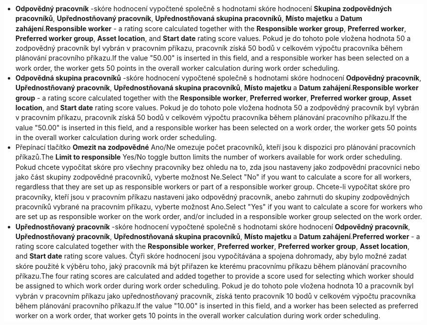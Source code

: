 - <span data-ttu-id="7b455-169">**Odpovědný pracovník** -skóre hodnocení vypočtené společně s hodnotami skóre hodnocení **Skupina zodpovědných pracovníků**, **Upřednostňovaný pracovník**, **Upřednostňovaná skupina pracovníků**, **Místo majetku** a **Datum zahájení**.</span><span class="sxs-lookup"><span data-stu-id="7b455-169">**Responsible worker** - a rating score calculated together with the **Responsible worker group**, **Preferred worker**, **Preferred worker group**, **Asset location**, and **Start date** rating score values.</span></span> <span data-ttu-id="7b455-170">Pokud je do tohoto pole vložena hodnota 50 a zodpovědný pracovník byl vybrán v pracovním příkazu, pracovník získá 50 bodů v celkovém výpočtu pracovníka během plánování pracovního příkazu.</span><span class="sxs-lookup"><span data-stu-id="7b455-170">If the value "50.00" is inserted in this field, and a responsible worker has been selected on a work order, the worker gets 50 points in the overall worker calculation during work order scheduling.</span></span>  
- <span data-ttu-id="7b455-171">**Odpovědná skupina pracovníků** -skóre hodnocení vypočtené společně s hodnotami skóre hodnocení **Odpovědný pracovník**, **Upřednostňovaný pracovník**, **Upřednostňovaná skupina pracovníků**, **Místo majetku** a **Datum zahájení**.</span><span class="sxs-lookup"><span data-stu-id="7b455-171">**Responsible worker group** - a rating score calculated together with the **Responsible worker**, **Preferred worker**, **Preferred worker group**, **Asset location**, and **Start date** rating score values.</span></span> <span data-ttu-id="7b455-172">Pokud je do tohoto pole vložena hodnota 50 a zodpovědný pracovník byl vybrán v pracovním příkazu, pracovník získá 50 bodů v celkovém výpočtu pracovníka během plánování pracovního příkazu.</span><span class="sxs-lookup"><span data-stu-id="7b455-172">If the value "50.00" is inserted in this field, and a responsible worker has been selected on a work order, the worker gets 50 points in the overall worker calculation during work order scheduling.</span></span>  
- <span data-ttu-id="7b455-173">Přepínací tlačítko **Omezit na zodpovědné** Ano/Ne omezuje počet pracovníků, kteří jsou k dispozici pro plánování pracovních příkazů.</span><span class="sxs-lookup"><span data-stu-id="7b455-173">The **Limit to responsible** Yes/No toggle button limits the number of workers available for work order scheduling.</span></span> <span data-ttu-id="7b455-174">Pokud chcete vypočítat skóre pro všechny pracovníky bez ohledu na to, zda jsou nastaveny jako zodpovědní pracovníci nebo jako část skupiny zodpovědné pracovníků, vyberte možnost Ne.</span><span class="sxs-lookup"><span data-stu-id="7b455-174">Select "No" if you want to calculate a score for all workers, regardless that they are set up as responsible workers or part of a responsible worker group.</span></span> <span data-ttu-id="7b455-175">Chcete-li vypočítat skóre pro pracovníky, kteří jsou v pracovním příkazu nastaveni jako odpovědný pracovník, anebo zahrnuti do skupiny zodpovědných pracovníků vybrané na pracovním příkazu, vyberte možnost Ano.</span><span class="sxs-lookup"><span data-stu-id="7b455-175">Select "Yes" if you want to calculate a score for workers who are set up as responsible worker on the work order, and/or included in a responsible worker group selected on the work order.</span></span>  
- <span data-ttu-id="7b455-176">**Upřednostňovaný pracovník** -skóre hodnocení vypočtené společně s hodnotami skóre hodnocení **Odpovědný pracovník**, **Upřednostňovaný pracovník**, **Upřednostňovaná skupina pracovníků**, **Místo majetku** a **Datum zahájení**.</span><span class="sxs-lookup"><span data-stu-id="7b455-176">**Preferred worker** - a rating score calculated together with the **Responsible worker**, **Preferred worker**, **Preferred worker group**, **Asset location**, and **Start date** rating score values.</span></span> <span data-ttu-id="7b455-177">Čtyři skóre hodnocení jsou vypočítávána a spojena dohromady, aby bylo možné zadat skóre použité k výběru toho, jaký pracovník má být přiřazen ke kterému pracovnímu příkazu během plánování pracovního příkazu.</span><span class="sxs-lookup"><span data-stu-id="7b455-177">The four rating scores are calculated and added together to provide a score used for selecting which worker should be assigned to which work order during work order scheduling.</span></span> <span data-ttu-id="7b455-178">Pokud je do tohoto pole vložena hodnota 10 a pracovník byl vybrán v pracovním příkazu jako upřednostňovaný pracovník, získá tento pracovník 10 bodů v celkovém výpočtu pracovníka během plánování pracovního příkazu.</span><span class="sxs-lookup"><span data-stu-id="7b455-178">If the value "10.00" is inserted in this field, and a worker has been selected as preferred worker on a work order, that worker gets 10 points in the overall worker calculation during work order scheduling.</span></span>  